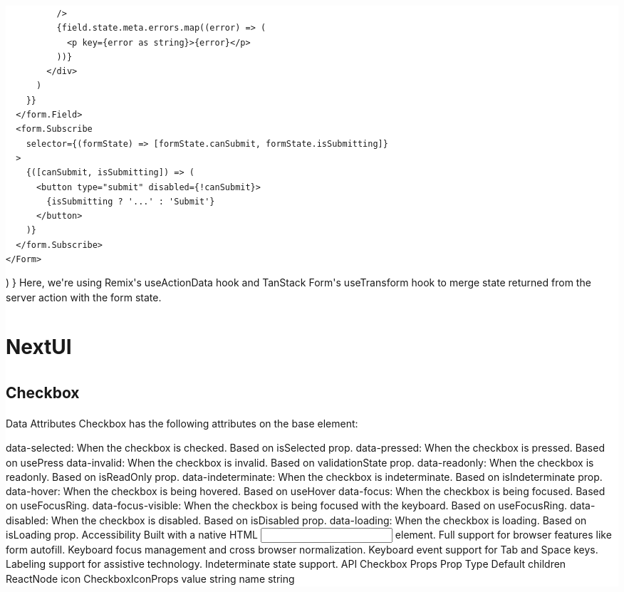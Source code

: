               />
              {field.state.meta.errors.map((error) => (
                <p key={error as string}>{error}</p>
              ))}
            </div>
          )
        }}
      </form.Field>
      <form.Subscribe
        selector={(formState) => [formState.canSubmit, formState.isSubmitting]}
      >
        {([canSubmit, isSubmitting]) => (
          <button type="submit" disabled={!canSubmit}>
            {isSubmitting ? '...' : 'Submit'}
          </button>
        )}
      </form.Subscribe>
    </Form>

)
}
Here, we're using Remix's useActionData hook and TanStack Form's useTransform hook to merge state returned from the server action with the form state.

# NextUI

## Checkbox

Data Attributes
Checkbox has the following attributes on the base element:

data-selected: When the checkbox is checked. Based on isSelected prop.
data-pressed: When the checkbox is pressed. Based on usePress
data-invalid: When the checkbox is invalid. Based on validationState prop.
data-readonly: When the checkbox is readonly. Based on isReadOnly prop.
data-indeterminate: When the checkbox is indeterminate. Based on isIndeterminate prop.
data-hover: When the checkbox is being hovered. Based on useHover
data-focus: When the checkbox is being focused. Based on useFocusRing.
data-focus-visible: When the checkbox is being focused with the keyboard. Based on useFocusRing.
data-disabled: When the checkbox is disabled. Based on isDisabled prop.
data-loading: When the checkbox is loading. Based on isLoading prop.
Accessibility
Built with a native HTML <input> element.
Full support for browser features like form autofill.
Keyboard focus management and cross browser normalization.
Keyboard event support for
Tab
and
Space
keys.
Labeling support for assistive technology.
Indeterminate state support.
API
Checkbox Props
Prop Type Default
children
ReactNode
icon
CheckboxIconProps
value
string
name
string